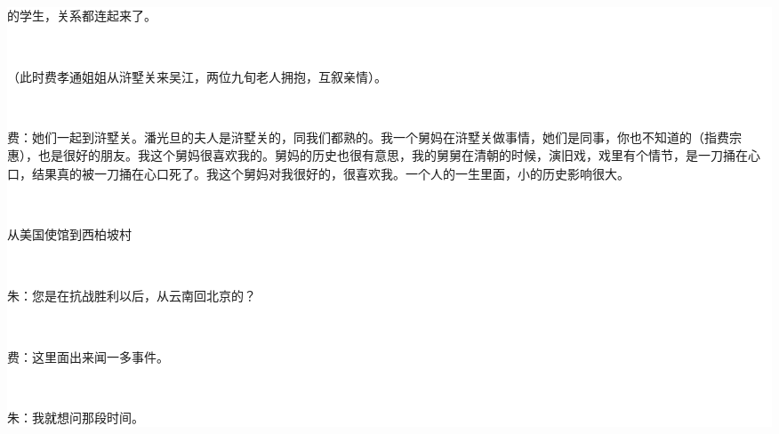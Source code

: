   </span>
<span class="s1">
   的学生，关系都连起来了。
  </span>
</p>
<p class="p1">
<span class="s1">
</span>
<br/>
</p>
<p class="p2">
<span class="s1">
   （此时费孝通姐姐从浒墅关来吴江，两位九旬老人拥抱，互叙亲情）。
  </span>
</p>
<p class="p1">
<span class="s1">
</span>
<br/>
</p>
<p class="p2">
<span class="s1">
   费：她们一起到浒墅关。潘光旦的夫人是浒墅关的，同我们都熟的。我一个舅妈在浒墅关做事情，她们是同事，你也不知道的（指费宗惠），也是很好的朋友。我这个舅妈很喜欢我的。舅妈的历史也很有意思，我的舅舅在清朝的时候，演旧戏，戏里有个情节，是一刀捅在心口，结果真的被一刀捅在心口死了。我这个舅妈对我很好的，很喜欢我。一个人的一生里面，小的历史影响很大。
  </span>
</p>
<p class="p1">
<span class="s1">
</span>
<br/>
</p>
<p class="p2">
<span class="s1">
   从美国使馆到西柏坡村
  </span>
</p>
<p class="p1">
<span class="s1">
</span>
<br/>
</p>
<p class="p2">
<span class="s1">
   朱：您是在抗战胜利以后，从云南回北京的？
  </span>
</p>
<p class="p1">
<span class="s1">
</span>
<br/>
</p>
<p class="p2">
<span class="s1">
   费：这里面出来闻一多事件。
  </span>
</p>
<p class="p1">
<span class="s1">
</span>
<br/>
</p>
<p class="p2">
<span class="s1">
   朱：我就想问那段时间。